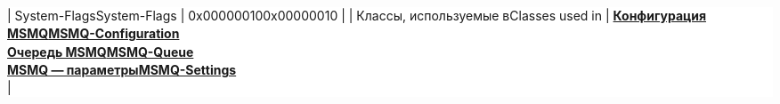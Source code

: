 | <span data-ttu-id="2b7f2-285">System-Flags</span><span class="sxs-lookup"><span data-stu-id="2b7f2-285">System-Flags</span></span>           | <span data-ttu-id="2b7f2-286">0x00000010</span><span class="sxs-lookup"><span data-stu-id="2b7f2-286">0x00000010</span></span>                                                                                                                                                   |
| <span data-ttu-id="2b7f2-287">Классы, используемые в</span><span class="sxs-lookup"><span data-stu-id="2b7f2-287">Classes used in</span></span>        | [<span data-ttu-id="2b7f2-288">**Конфигурация MSMQ**</span><span class="sxs-lookup"><span data-stu-id="2b7f2-288">**MSMQ-Configuration**</span></span>](c-msmqconfiguration.md)<br/> [<span data-ttu-id="2b7f2-289">**Очередь MSMQ**</span><span class="sxs-lookup"><span data-stu-id="2b7f2-289">**MSMQ-Queue**</span></span>](c-msmqqueue.md)<br/> [<span data-ttu-id="2b7f2-290">**MSMQ — параметры**</span><span class="sxs-lookup"><span data-stu-id="2b7f2-290">**MSMQ-Settings**</span></span>](c-msmqsettings.md)<br/> |



 

 





